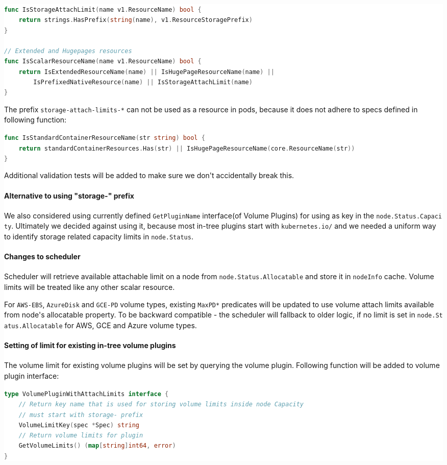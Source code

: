 ```go
func IsStorageAttachLimit(name v1.ResourceName) bool {
    return strings.HasPrefix(string(name), v1.ResourceStoragePrefix)
}

// Extended and Hugepages resources
func IsScalarResourceName(name v1.ResourceName) bool {
    return IsExtendedResourceName(name) || IsHugePageResourceName(name) ||
        IsPrefixedNativeResource(name) || IsStorageAttachLimit(name)
}
```

The prefix `storage-attach-limits-*` can not be used as a resource in pods, because it does not adhere to specs defined in following function:


```go
func IsStandardContainerResourceName(str string) bool {
    return standardContainerResources.Has(str) || IsHugePageResourceName(core.ResourceName(str))
}
```

Additional validation tests will be added to make sure we don't accidentally break this.

#### Alternative to using "storage-" prefix
We also considered using currently defined `GetPluginName` interface(of Volume Plugins) for using as key in the `node.Status.Capacity`. Ultimately
we decided against using it, because most in-tree plugins start with `kubernetes.io/` and we needed a uniform way to identify storage
related capacity limits in `node.Status`.

#### Changes to scheduler

Scheduler will retrieve available attachable limit on a node from `node.Status.Allocatable` and store it in `nodeInfo` cache. Volume
limits will be treated like any other scalar resource.

For `AWS-EBS`, `AzureDisk` and `GCE-PD` volume types, existing `MaxPD*` predicates will be updated to use volume attach limits available
from node's allocatable property. To be backward compatible - the scheduler will fallback to older logic, if no limit is set in `node.Status.Allocatable` for AWS, GCE and Azure volume types.

#### Setting of limit for existing in-tree volume plugins

The volume limit for existing volume plugins will be set by querying the volume plugin. Following function
will be added to volume plugin interface:

```go
type VolumePluginWithAttachLimits interface {
    // Return key name that is used for storing volume limits inside node Capacity
    // must start with storage- prefix
    VolumeLimitKey(spec *Spec) string
    // Return volume limits for plugin
    GetVolumeLimits() (map[string]int64, error)
}
```


[umbrella issues]: https://github.com/kubernetes/kubernetes/issues/42752